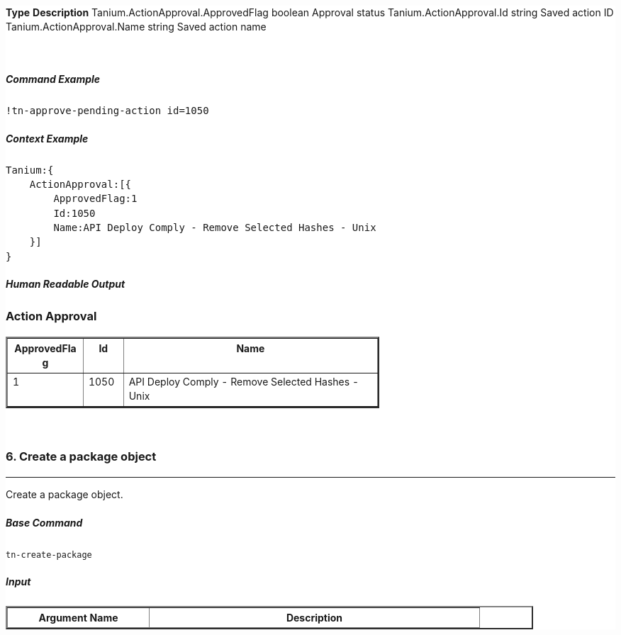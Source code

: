 <th style="width: 94px;"><strong>Type</strong></th>
<th style="width: 213px;"><strong>Description</strong></th>
</tr>
</thead>
<tbody>
<tr>
<td style="width: 401px;">Tanium.ActionApproval.ApprovedFlag</td>
<td style="width: 94px;">boolean</td>
<td style="width: 213px;">Approval status</td>
</tr>
<tr>
<td style="width: 401px;">Tanium.ActionApproval.Id</td>
<td style="width: 94px;">string</td>
<td style="width: 213px;">Saved action ID</td>
</tr>
<tr>
<td style="width: 401px;">Tanium.ActionApproval.Name</td>
<td style="width: 94px;">string</td>
<td style="width: 213px;">Saved action name</td>
</tr>
</tbody>
</table>
<p> </p>
<h5>Command Example</h5>
<pre>!tn-approve-pending-action id=1050</pre>
<h5>Context Example</h5>
<pre>Tanium:{
	ActionApproval:[{
		ApprovedFlag:1
		Id:1050
		Name:API Deploy Comply - Remove Selected Hashes - Unix
	}]
}
</pre>
<h5>Human Readable Output</h5>
<h3>Action Approval</h3>
<table style="width: 527px;" border="2">
<thead>
<tr>
<th style="width: 100px;">ApprovedFlag</th>
<th style="width: 45px;">Id</th>
<th style="width: 376px;">Name</th>
</tr>
</thead>
<tbody>
<tr>
<td style="width: 100px;">1</td>
<td style="width: 45px;">1050</td>
<td style="width: 376px;">API Deploy Comply - Remove Selected Hashes - Unix</td>
</tr>
</tbody>
</table>
<p> </p>
<h3 id="h_3428607248541536234384276">6. Create a package object</h3>
<hr>
<p>Create a package object.</p>
<h5>Base Command</h5>
<p><code>tn-create-package</code></p>
<h5>Input</h5>
<table style="width: 744px;" border="2" cellpadding="6">
<thead>
<tr>
<th style="width: 185px;"><strong>Argument Name</strong></th>
<th style="width: 451px;"><strong>Description</strong></th>